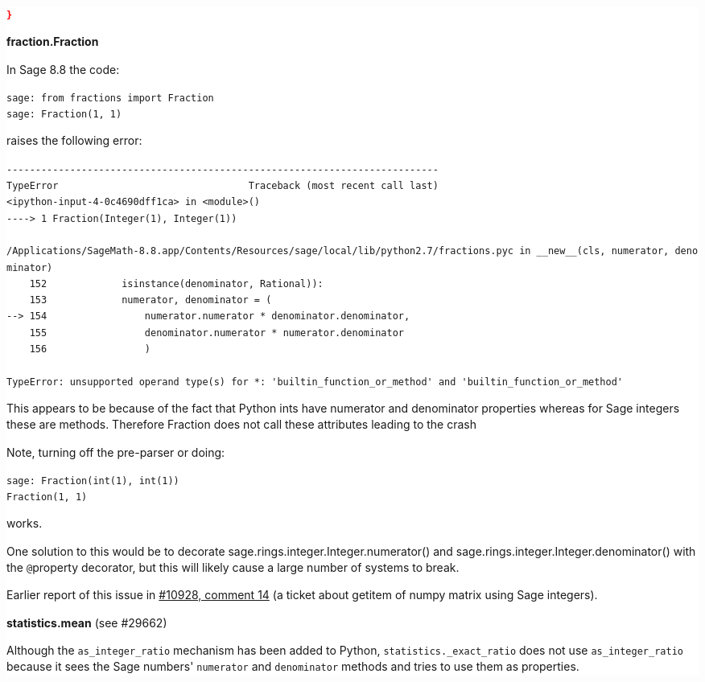 ```json
}
```
<div id="comment:0"></div>

**fraction.Fraction**

In Sage 8.8 the code:

```
sage: from fractions import Fraction
sage: Fraction(1, 1)
```

raises the following error:

```
---------------------------------------------------------------------------
TypeError                                 Traceback (most recent call last)
<ipython-input-4-0c4690dff1ca> in <module>()
----> 1 Fraction(Integer(1), Integer(1))

/Applications/SageMath-8.8.app/Contents/Resources/sage/local/lib/python2.7/fractions.pyc in __new__(cls, numerator, denominator)
    152             isinstance(denominator, Rational)):
    153             numerator, denominator = (
--> 154                 numerator.numerator * denominator.denominator,
    155                 denominator.numerator * numerator.denominator
    156                 )

TypeError: unsupported operand type(s) for *: 'builtin_function_or_method' and 'builtin_function_or_method'
```

This appears to be because of the fact that Python ints have numerator and denominator properties whereas for Sage integers these are methods. Therefore Fraction does not call these attributes leading to the crash

Note, turning off the pre-parser or doing:

```
sage: Fraction(int(1), int(1))
Fraction(1, 1)
```
works.

One solution to this would be to decorate sage.rings.integer.Integer.numerator() and sage.rings.integer.Integer.denominator() with the `@`property decorator, but this will likely cause a large number of systems to break.

Earlier report of this issue
in [#10928, comment 14](https://github.com/sagemath/sage/issues/10928#comment:14) (a ticket about getitem of numpy matrix using Sage integers).

**statistics.mean** (see #29662)

Although the `as_integer_ratio` mechanism has been added to Python, ​`statistics._exact_ratio` does not use `as_integer_ratio` because it sees the Sage numbers' `numerator` and `denominator` methods and tries to use them as properties.
